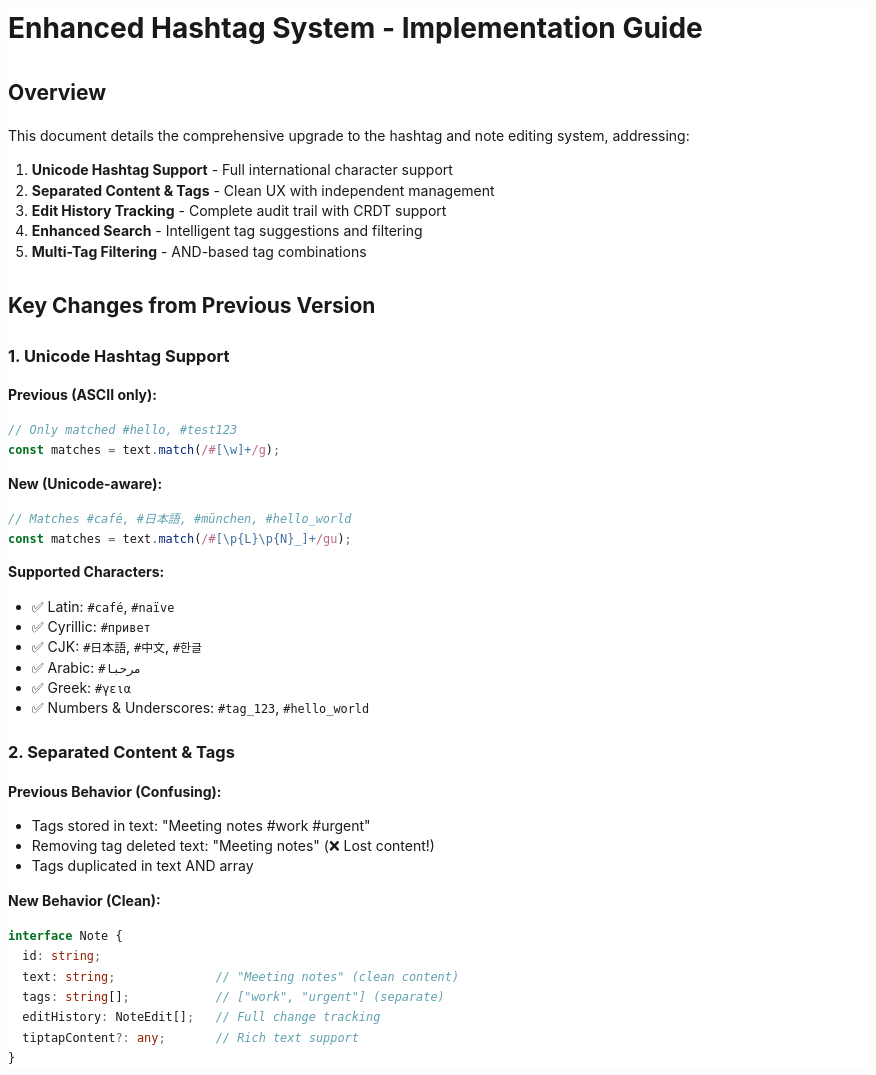 # Enhanced Hashtag System - Implementation Guide

## Overview

This document details the comprehensive upgrade to the hashtag and note editing system, addressing:

1. **Unicode Hashtag Support** - Full international character support
2. **Separated Content & Tags** - Clean UX with independent management
3. **Edit History Tracking** - Complete audit trail with CRDT support
4. **Enhanced Search** - Intelligent tag suggestions and filtering
5. **Multi-Tag Filtering** - AND-based tag combinations

## Key Changes from Previous Version

### 1. Unicode Hashtag Support

**Previous (ASCII only):**
```javascript
// Only matched #hello, #test123
const matches = text.match(/#[\w]+/g);
```

**New (Unicode-aware):**
```javascript
// Matches #café, #日本語, #münchen, #hello_world
const matches = text.match(/#[\p{L}\p{N}_]+/gu);
```

**Supported Characters:**
- ✅ Latin: `#café`, `#naïve`
- ✅ Cyrillic: `#привет`
- ✅ CJK: `#日本語`, `#中文`, `#한글`
- ✅ Arabic: `#مرحبا`
- ✅ Greek: `#γεια`
- ✅ Numbers & Underscores: `#tag_123`, `#hello_world`

### 2. Separated Content & Tags

**Previous Behavior (Confusing):**
- Tags stored in text: "Meeting notes #work #urgent"
- Removing tag deleted text: "Meeting notes" (❌ Lost content!)
- Tags duplicated in text AND array

**New Behavior (Clean):**
```typescript
interface Note {
  id: string;
  text: string;              // "Meeting notes" (clean content)
  tags: string[];            // ["work", "urgent"] (separate)
  editHistory: NoteEdit[];   // Full change tracking
  tiptapContent?: any;       // Rich text support
}
```
